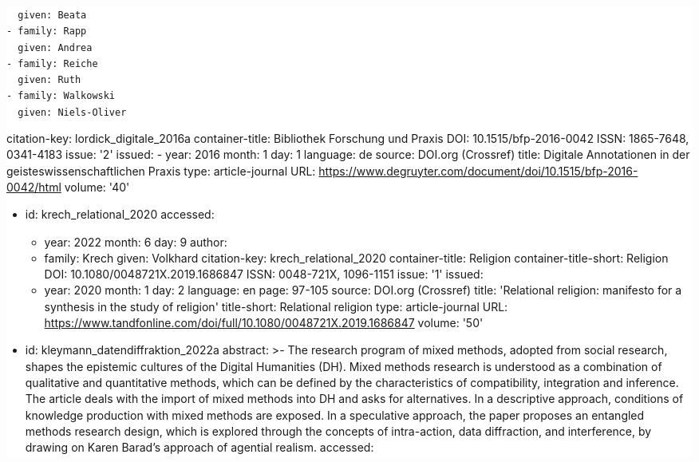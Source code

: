       given: Beata
    - family: Rapp
      given: Andrea
    - family: Reiche
      given: Ruth
    - family: Walkowski
      given: Niels-Oliver
  citation-key: lordick_digitale_2016a
  container-title: Bibliothek Forschung und Praxis
  DOI: 10.1515/bfp-2016-0042
  ISSN: 1865-7648, 0341-4183
  issue: '2'
  issued:
    - year: 2016
      month: 1
      day: 1
  language: de
  source: DOI.org (Crossref)
  title: Digitale Annotationen in der geisteswissenschaftlichen Praxis
  type: article-journal
  URL: https://www.degruyter.com/document/doi/10.1515/bfp-2016-0042/html
  volume: '40'

- id: krech_relational_2020
  accessed:
    - year: 2022
      month: 6
      day: 9
  author:
    - family: Krech
      given: Volkhard
  citation-key: krech_relational_2020
  container-title: Religion
  container-title-short: Religion
  DOI: 10.1080/0048721X.2019.1686847
  ISSN: 0048-721X, 1096-1151
  issue: '1'
  issued:
    - year: 2020
      month: 1
      day: 2
  language: en
  page: 97-105
  source: DOI.org (Crossref)
  title: 'Relational religion: manifesto for a synthesis in the study of religion'
  title-short: Relational religion
  type: article-journal
  URL: https://www.tandfonline.com/doi/full/10.1080/0048721X.2019.1686847
  volume: '50'

- id: kleymann_datendiffraktion_2022a
  abstract: >-
    The research program of mixed methods, adopted from social research, shapes
    the epistemic cultures of the Digital Humanities (DH). Mixed methods
    research is understood as a combination of qualitative and quantitative
    methods, which can be defined by the characteristics of compatibility,
    integration and inference. The article deals with the import of mixed
    methods into DH and asks for alternatives. In a descriptive approach,
    conditions of knowledge production with mixed methods are exposed. In a
    speculative approach, the paper proposes an entangled methods research
    design, which is explored through the concepts of intra-action, data
    diffraction, and interference, by drawing on Karen Barad’s approach of
    agential realism.
  accessed: